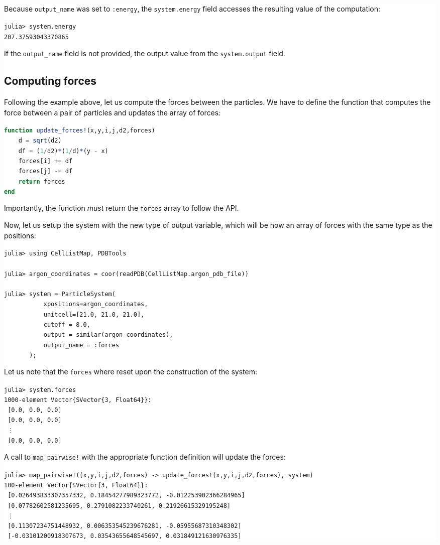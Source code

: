 Because `output_name` was set to `:energy`, the `system.energy` field accesses the resulting value of the computation:
```julia-repl
julia> system.energy
207.37593043370865
```
If the `output_name` field is not provided, the output value from the `system.output` field.

## Computing forces

Following the example above, let us compute the forces between the particles. We have to define the function that computes the force between a pair of particles and updates the array of forces:

```julia
function update_forces!(x,y,i,j,d2,forces)
    d = sqrt(d2)
    df = (1/d2)*(1/d)*(y - x)
    forces[i] += df
    forces[j] -= df
    return forces
end
```

Importantly, the function *must* return the `forces` array to follow the API. 

Now, let us setup the system with the new type of output variable, which will be now an array of forces with the same type as the positions:

```julia-repl
julia> using CellListMap, PDBTools

julia> argon_coordinates = coor(readPDB(CellListMap.argon_pdb_file))

julia> system = ParticleSystem(
           xpositions=argon_coordinates,
           unitcell=[21.0, 21.0, 21.0], 
           cutoff = 8.0, 
           output = similar(argon_coordinates),
           output_name = :forces
       );
```

Let us note that the `forces` where reset upon the construction of the system:
```julia-repl
julia> system.forces
1000-element Vector{SVector{3, Float64}}:
 [0.0, 0.0, 0.0]
 [0.0, 0.0, 0.0]
 ⋮
 [0.0, 0.0, 0.0]
```

A call to `map_pairwise!` with the appropriate function definition will update the forces:
```julia-repl
julia> map_pairwise!((x,y,i,j,d2,forces) -> update_forces!(x,y,i,j,d2,forces), system)
100-element Vector{SVector{3, Float64}}:
 [0.026493833307357332, 0.18454277989323772, -0.012253902366284965]
 [0.07782602581235695, 0.2791082233740261, 0.21926615329195248]
 ⋮
 [0.11307234751448932, 0.006353545239676281, -0.05955687310348302]
 [-0.03101200918307673, 0.03543655648545697, 0.031849121630976335]
```
